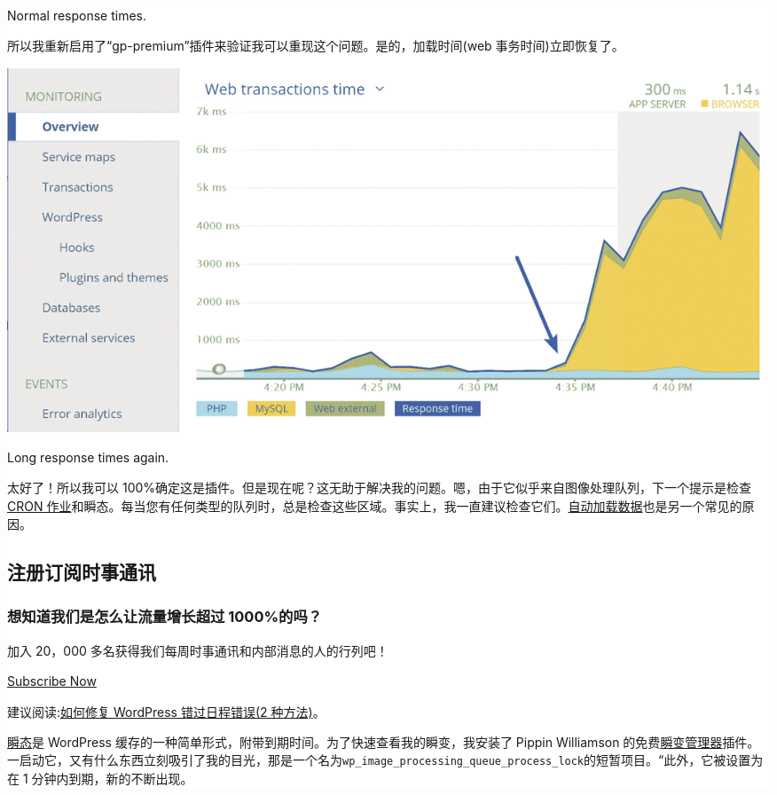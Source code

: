 Normal response times.



所以我重新启用了“gp-premium”插件来验证我可以重现这个问题。是的，加载时间(web 事务时间)立即恢复了。

![Long response times again](img/1bbc87048f44d22a6470251458756e48.png)

Long response times again.



太好了！所以我可以 100%确定这是插件。但是现在呢？这无助于解决我的问题。嗯，由于它似乎来自图像处理队列，下一个提示是检查 [CRON 作业](https://kinsta.com/knowledgebase/wordpress-cron-job/)和瞬态。每当您有任何类型的队列时，总是检查这些区域。事实上，我一直建议检查它们。[自动加载数据](https://kinsta.com/knowledgebase/wp-options-autoloaded-data/)也是另一个常见的原因。

## 注册订阅时事通讯



### 想知道我们是怎么让流量增长超过 1000%的吗？

加入 20，000 多名获得我们每周时事通讯和内部消息的人的行列吧！

[Subscribe Now](#newsletter)

建议阅读:[如何修复 WordPress 错过日程错误(2 种方法)](https://kinsta.com/knowledgebase/wordpress-missed-schedule/)。

[瞬态](https://codex.wordpress.org/Transients_API)是 WordPress 缓存的一种简单形式，附带到期时间。为了快速查看我的瞬变，我安装了 Pippin Williamson 的免费[瞬变管理器](https://wordpress.org/plugins/transients-manager/)插件。一启动它，又有什么东西立刻吸引了我的目光，那是一个名为`wp_image_processing_queue_process_lock`的短暂项目。“此外，它被设置为在 1 分钟内到期，新的不断出现。
